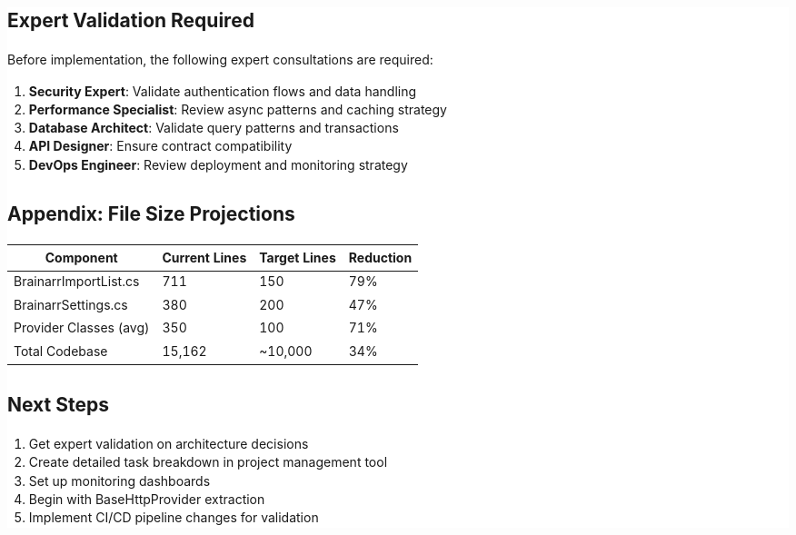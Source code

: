 ## Expert Validation Required

Before implementation, the following expert consultations are required:

1. **Security Expert**: Validate authentication flows and data handling
2. **Performance Specialist**: Review async patterns and caching strategy
3. **Database Architect**: Validate query patterns and transactions
4. **API Designer**: Ensure contract compatibility
5. **DevOps Engineer**: Review deployment and monitoring strategy

## Appendix: File Size Projections

| Component | Current Lines | Target Lines | Reduction |
|-----------|--------------|--------------|-----------|
| BrainarrImportList.cs | 711 | 150 | 79% |
| BrainarrSettings.cs | 380 | 200 | 47% |
| Provider Classes (avg) | 350 | 100 | 71% |
| Total Codebase | 15,162 | ~10,000 | 34% |

## Next Steps

1. Get expert validation on architecture decisions
2. Create detailed task breakdown in project management tool
3. Set up monitoring dashboards
4. Begin with BaseHttpProvider extraction
5. Implement CI/CD pipeline changes for validation